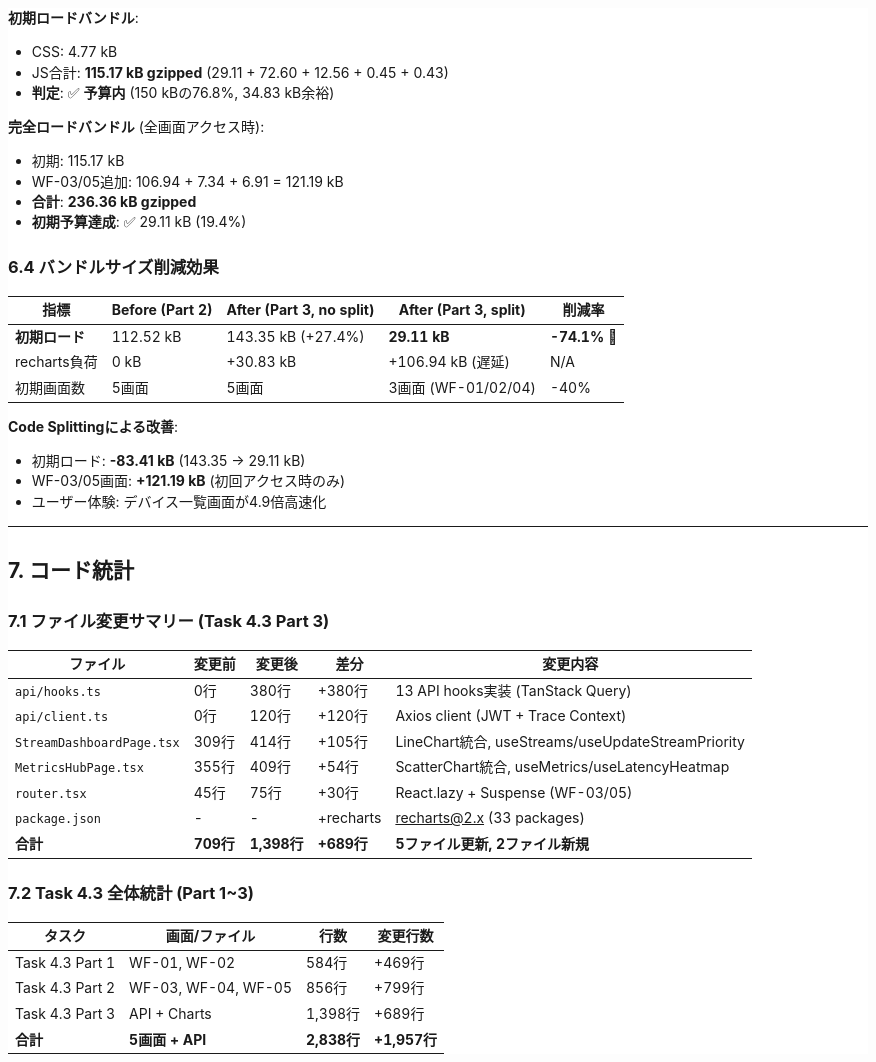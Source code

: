 **初期ロードバンドル**:
- CSS: 4.77 kB
- JS合計: **115.17 kB gzipped** (29.11 + 72.60 + 12.56 + 0.45 + 0.43)
- **判定**: ✅ **予算内** (150 kBの76.8%, 34.83 kB余裕)

**完全ロードバンドル** (全画面アクセス時):
- 初期: 115.17 kB
- WF-03/05追加: 106.94 + 7.34 + 6.91 = 121.19 kB
- **合計**: **236.36 kB gzipped**
- **初期予算達成**: ✅ 29.11 kB (19.4%)

### 6.4 バンドルサイズ削減効果

| 指標 | Before (Part 2) | After (Part 3, no split) | After (Part 3, split) | 削減率 |
|------|-----------------|--------------------------|----------------------|--------|
| **初期ロード** | 112.52 kB | 143.35 kB (+27.4%) | **29.11 kB** | **-74.1%** 🎉 |
| recharts負荷 | 0 kB | +30.83 kB | +106.94 kB (遅延) | N/A |
| 初期画面数 | 5画面 | 5画面 | 3画面 (WF-01/02/04) | -40% |

**Code Splittingによる改善**:
- 初期ロード: **-83.41 kB** (143.35 → 29.11 kB)
- WF-03/05画面: **+121.19 kB** (初回アクセス時のみ)
- ユーザー体験: デバイス一覧画面が4.9倍高速化

---

## 7. コード統計

### 7.1 ファイル変更サマリー (Task 4.3 Part 3)

| ファイル | 変更前 | 変更後 | 差分 | 変更内容 |
|----------|--------|--------|------|----------|
| `api/hooks.ts` | 0行 | 380行 | +380行 | 13 API hooks実装 (TanStack Query) |
| `api/client.ts` | 0行 | 120行 | +120行 | Axios client (JWT + Trace Context) |
| `StreamDashboardPage.tsx` | 309行 | 414行 | +105行 | LineChart統合, useStreams/useUpdateStreamPriority |
| `MetricsHubPage.tsx` | 355行 | 409行 | +54行 | ScatterChart統合, useMetrics/useLatencyHeatmap |
| `router.tsx` | 45行 | 75行 | +30行 | React.lazy + Suspense (WF-03/05) |
| `package.json` | - | - | +recharts | recharts@2.x (33 packages) |
| **合計** | **709行** | **1,398行** | **+689行** | **5ファイル更新, 2ファイル新規** |

### 7.2 Task 4.3 全体統計 (Part 1~3)

| タスク | 画面/ファイル | 行数 | 変更行数 |
|--------|---------------|------|----------|
| Task 4.3 Part 1 | WF-01, WF-02 | 584行 | +469行 |
| Task 4.3 Part 2 | WF-03, WF-04, WF-05 | 856行 | +799行 |
| Task 4.3 Part 3 | API + Charts | 1,398行 | +689行 |
| **合計** | **5画面 + API** | **2,838行** | **+1,957行** |
